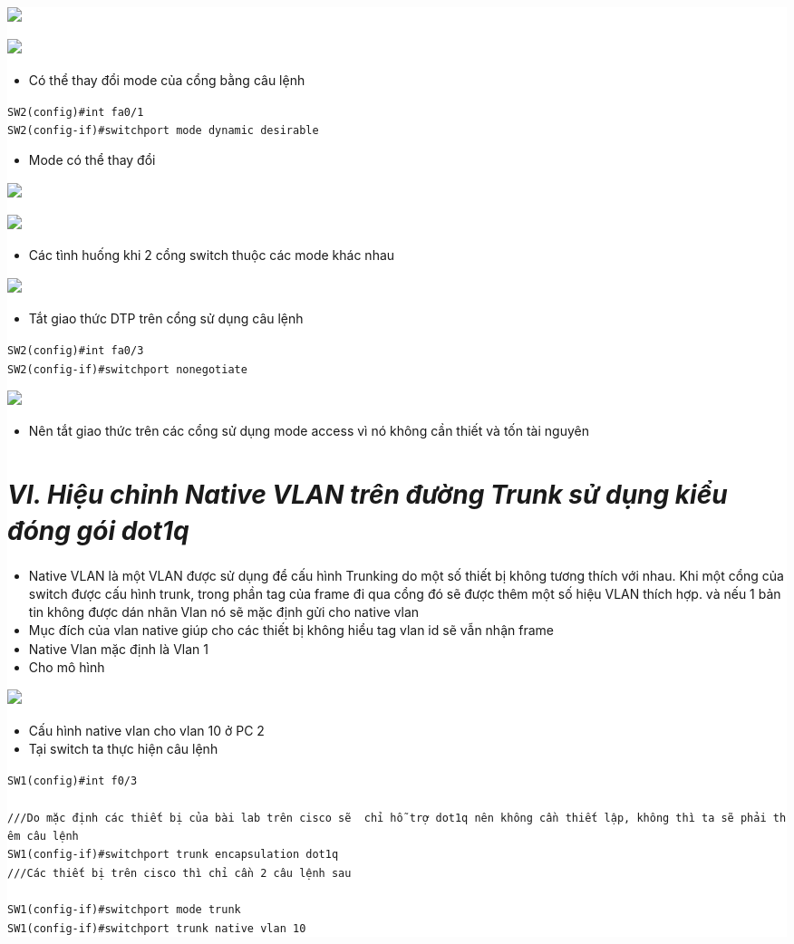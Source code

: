 ![](https://user-images.githubusercontent.com/52046920/183552315-742800b3-7432-4161-99a7-30eede5f797c.png)

![](https://user-images.githubusercontent.com/52046920/183552326-fbe7b325-e754-4166-9a1e-00e3490b7baa.png)

* Có thể thay đổi mode của cổng bằng câu lệnh
```cisco
SW2(config)#int fa0/1
SW2(config-if)#switchport mode dynamic desirable
```

* Mode có thể thay đổi

![](https://user-images.githubusercontent.com/52046920/183552336-d5496b61-1f64-486e-8810-2dc0fde92ab7.png)

![](https://user-images.githubusercontent.com/52046920/183552333-5e8e2390-67a3-4a57-a38f-0be69f1ff2ec.png)

* Các tình huống khi 2 cổng switch thuộc các mode khác nhau

![](https://user-images.githubusercontent.com/52046920/183552323-f7556826-5a80-44a5-bb57-20df9d6c1f51.png)

* Tắt giao thức DTP trên cổng sử dụng câu lệnh
```cisco
SW2(config)#int fa0/3
SW2(config-if)#switchport nonegotiate
```
![](https://user-images.githubusercontent.com/52046920/183552337-1f0ffead-7b43-4b5b-a80c-2e7d3dd4ed30.png)
* Nên tắt giao thức trên các cổng sử dụng mode access vì nó không cần thiết và tốn tài nguyên

# ***VI.	Hiệu chỉnh Native VLAN trên đường Trunk sử dụng kiểu đóng gói dot1q***
* Native VLAN là một VLAN được sử dụng để cấu hình Trunking do một số thiết bị không tương thích với nhau. Khi một cổng của switch được cấu hình trunk, trong phần tag của frame đi qua cổng đó sẽ được thêm một số hiệu VLAN thích hợp. và nếu 1 bản tin không được dán nhãn Vlan nó sẽ mặc định gửi cho native vlan
* Mục đích của vlan native giúp cho các thiết bị không hiểu tag vlan id sẽ vẫn nhận frame
* Native Vlan mặc định là Vlan 1
* Cho mô hình

![](https://user-images.githubusercontent.com/52046920/183796307-840e2c4e-2c57-4657-84a4-89a79307e6ab.png)

* Cấu hình native vlan cho vlan 10 ở PC 2
* Tại switch ta thực hiện câu lệnh
```cisco
SW1(config)#int f0/3

///Do mặc định các thiết bị của bài lab trên cisco sẽ  chỉ hỗ trợ dot1q nên không cần thiết lập, không thì ta sẽ phải thêm câu lệnh
SW1(config-if)#switchport trunk encapsulation dot1q
///Các thiết bị trên cisco thì chỉ cần 2 câu lệnh sau

SW1(config-if)#switchport mode trunk
SW1(config-if)#switchport trunk native vlan 10
```
